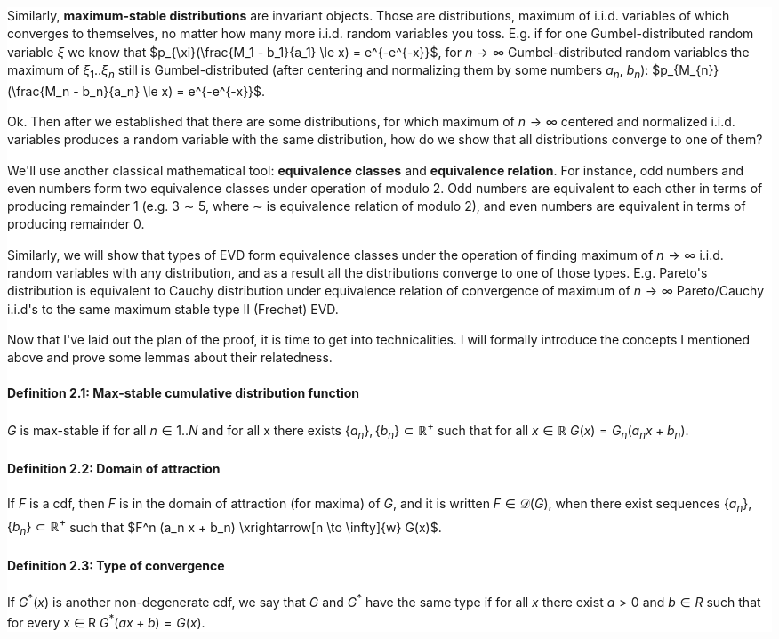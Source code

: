 Similarly, **maximum-stable distributions** are invariant objects. Those are distributions, maximum of i.i.d. variables 
of which converges to themselves, no matter how many more i.i.d. random variables you toss. E.g. if for one 
Gumbel-distributed random variable $\xi$ we know that $p_{\xi}(\frac{M_1 - b_1}{a_1} \le x) = e^{-e^{-x}}$, for $n \to \infty$ 
Gumbel-distributed random variables the maximum of $\xi_1.. \xi_n$ still is Gumbel-distributed (after centering and 
normalizing them by some numbers $a_n$, $b_n$): $p_{M_{n}}(\frac{M_n - b_n}{a_n} \le x) = e^{-e^{-x}}$.

Ok. Then after we established that there are some distributions, for which maximum of $n \to \infty$ centered and normalized 
i.i.d. variables produces a random variable with the same distribution, how do we show that all distributions converge
to one of them?

We'll use another classical mathematical tool: **equivalence classes** and **equivalence relation**. For instance,
odd numbers and even numbers form two equivalence classes under operation of modulo 2. Odd numbers are equivalent to
each other in terms of producing remainder 1 (e.g. $3 \sim 5$, where $\sim$ is equivalence relation of modulo 2), and even 
numbers are equivalent in terms of producing remainder 0.

Similarly, we will show that types of EVD form equivalence classes under the operation of finding maximum of $n \to \infty$
i.i.d. random variables with any distribution, and as a result all the distributions converge to one of those types. E.g.
Pareto's distribution is equivalent to Cauchy distribution under equivalence relation of convergence of maximum of 
$n \to \infty$ Pareto/Cauchy i.i.d's to the same maximum stable type II (Frechet) EVD.

Now that I've laid out the plan of the proof, it is time to get into technicalities. I will formally introduce the concepts
I mentioned above and prove some lemmas about their relatedness.

#### Definition 2.1: Max-stable cumulative distribution function

$G$ is max-stable if for all $n \in 1..N$  and for all x there exists $\{a_n\}, \{b_n\} \subset \mathbb{R}^+$ such that for all 
$x \in \mathbb{R}$ $G(x) = G_n(a_n x + b_n)$.

#### Definition 2.2: Domain of attraction

If $F$ is a cdf, then $F$ is in the domain of attraction (for maxima) of $G$, and it is written $F \in \mathcal{D}(G)$, 
when there exist sequences $\{a_n\}, \{b_n\} \subset \mathbb{R}^+$ such that $F^n (a_n x + b_n) \xrightarrow[n \to \infty]{w} G(x)$.

#### Definition 2.3: Type of convergence

If $G^*(x)$ is another non-degenerate cdf, we say that $G$ and $G^*$ have the same type if for all $x$ there exist 
$a > 0$ and $b \in R$ such that for every x ∈ R $G^*(ax + b) = G(x)$.
